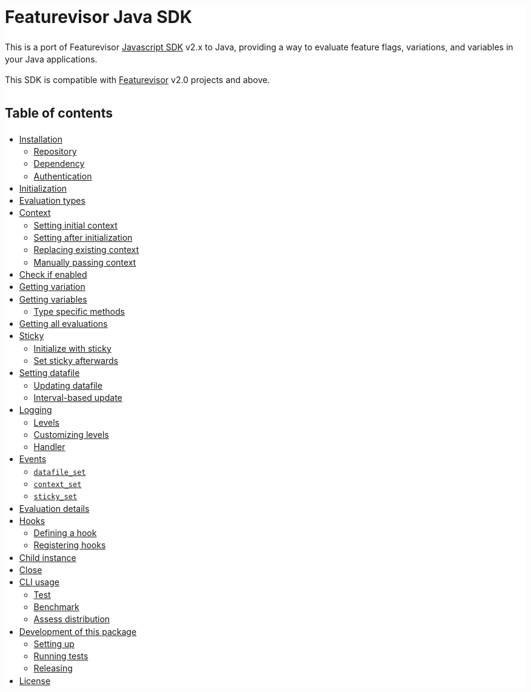 # Featurevisor Java SDK 

This is a port of Featurevisor [Javascript SDK](https://featurevisor.com/docs/sdks/javascript/) v2.x to Java, providing a way to evaluate feature flags, variations, and variables in your Java applications.

This SDK is compatible with [Featurevisor](https://featurevisor.com/) v2.0 projects and above.

## Table of contents 

- [Installation](#installation)
  - [Repository](#repository)
  - [Dependency](#dependency)
  - [Authentication](#authentication)
- [Initialization](#initialization)
- [Evaluation types](#evaluation-types)
- [Context](#context)
  - [Setting initial context](#setting-initial-context)
  - [Setting after initialization](#setting-after-initialization)
  - [Replacing existing context](#replacing-existing-context)
  - [Manually passing context](#manually-passing-context)
- [Check if enabled](#check-if-enabled)
- [Getting variation](#getting-variation)
- [Getting variables](#getting-variables)
  - [Type specific methods](#type-specific-methods)
- [Getting all evaluations](#getting-all-evaluations)
- [Sticky](#sticky)
  - [Initialize with sticky](#initialize-with-sticky)
  - [Set sticky afterwards](#set-sticky-afterwards)
- [Setting datafile](#setting-datafile)
  - [Updating datafile](#updating-datafile)
  - [Interval-based update](#interval-based-update)
- [Logging](#logging)
  - [Levels](#levels)
  - [Customizing levels](#customizing-levels)
  - [Handler](#handler)
- [Events](#events)
  - [`datafile_set`](#datafile_set)
  - [`context_set`](#context_set)
  - [`sticky_set`](#sticky_set)
- [Evaluation details](#evaluation-details)
- [Hooks](#hooks)
  - [Defining a hook](#defining-a-hook)
  - [Registering hooks](#registering-hooks)
- [Child instance](#child-instance)
- [Close](#close)
- [CLI usage](#cli-usage)
  - [Test](#test)
  - [Benchmark](#benchmark)
  - [Assess distribution](#assess-distribution)
- [Development of this package](#development-of-this-package)
  - [Setting up](#setting-up)
  - [Running tests](#running-tests)
  - [Releasing](#releasing)
- [License](#license)
